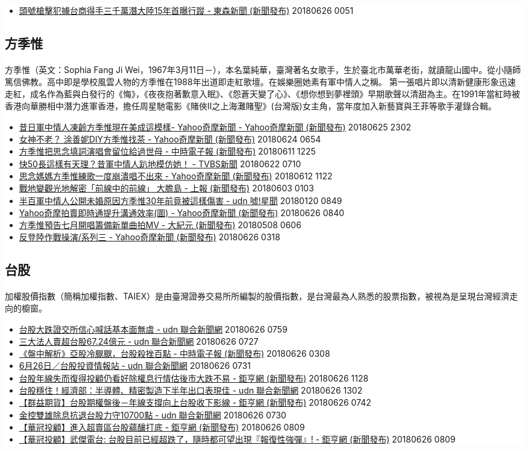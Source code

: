 - [頭號槍擊犯擄台商得手三千萬潛大陸15年首曝行蹤 - 東森新聞 (新聞發布)](https://news.ebc.net.tw/news.php?nid=118032 "頭號槍擊犯擄台商得手三千萬潛大陸15年首曝行蹤 - 東森新聞 (新聞發布)") 20180626 0051

## 方季惟

方季惟（英文：Sophia Fang Ji Wei，1967年3月11日－），本名葉純華，臺灣著名女歌手，生於臺北市萬華老街，就讀龍山國中。從小隨師篤信佛教。高中即是學校風雲人物的方季惟在1988年出道即走紅歌壇。在娛樂圈她素有軍中情人之稱。
第一張唱片即以清新健康形象迅速走紅，成名作為藍與白發行的《悔》，《夜夜抱著歉意入眠》、《怨蒼天變了心》、《想你想到夢裡頭》早期歌聲以清甜為主。在1991年當紅時被香港向華勝相中潛力進軍香港，擔任周星馳電影《賭俠II之上海灘賭聖》(台灣版)女主角，當年度加入新藝寶與王菲等歌手灌錄合輯。
- [昔日軍中情人凍齡方季惟現在美成這模樣- Yahoo奇摩新聞 - Yahoo奇摩新聞 (新聞發布)](https://tw.news.yahoo.com/%E6%98%94%E6%97%A5%E8%BB%8D%E4%B8%AD%E6%83%85%E4%BA%BA%E5%87%8D%E9%BD%A1-%E6%96%B9%E5%AD%A3%E6%83%9F%E7%8F%BE%E5%9C%A8%E7%BE%8E%E6%88%90%E9%80%99%E6%A8%A1%E6%A8%A3-224114014.html "昔日軍中情人凍齡方季惟現在美成這模樣- Yahoo奇摩新聞 - Yahoo奇摩新聞 (新聞發布)") 20180625 2302
- [女神不老？ 涂善妮DIY方季惟找茶 - Yahoo奇摩新聞 (新聞發布)](https://tw.news.yahoo.com/%E5%A5%B3%E7%A5%9E%E4%B8%8D%E8%80%81-%E6%B6%82%E5%96%84%E5%A6%AEdiy%E6%96%B9%E5%AD%A3%E6%83%9F%E6%89%BE%E8%8C%B6-064324417.html "女神不老？ 涂善妮DIY方季惟找茶 - Yahoo奇摩新聞 (新聞發布)") 20180624 0654
- [方季惟把思念填詞演唱會留位給過世母 - 中時電子報 (新聞發布)](http://www.chinatimes.com/realtimenews/20180611003646-260404 "方季惟把思念填詞演唱會留位給過世母 - 中時電子報 (新聞發布)") 20180611 1225
- [快50長這樣有天理？昔軍中情人趴地模仿她！ - TVBS新聞](https://news.tvbs.com.tw/tech/942843 "快50長這樣有天理？昔軍中情人趴地模仿她！ - TVBS新聞") 20180622 0710
- [思念媽媽方季惟練歌一度崩潰唱不出來 - Yahoo奇摩新聞 (新聞發布)](https://tw.news.yahoo.com/%E6%80%9D%E5%BF%B5%E5%AA%BD%E5%AA%BD-%E6%96%B9%E5%AD%A3%E6%83%9F%E7%B7%B4%E6%AD%8C-%E5%BA%A6%E5%B4%A9%E6%BD%B0%E5%94%B1%E4%B8%8D%E5%87%BA%E4%BE%86-100100443.html "思念媽媽方季惟練歌一度崩潰唱不出來 - Yahoo奇摩新聞 (新聞發布)") 20180612 1122
- [戰地變觀光地解密「前線中的前線」    大膽島 - 上報 (新聞發布)](https://www.upmedia.mg/news_info.php?SerialNo=42037 "戰地變觀光地解密「前線中的前線」    大膽島 - 上報 (新聞發布)") 20180603 0103
- [半百軍中情人公開未婚原因方季惟30年前竟被這樣傷害 - udn 噓!星聞](https://stars.udn.com/star/story/10091/2940856 "半百軍中情人公開未婚原因方季惟30年前竟被這樣傷害 - udn 噓!星聞") 20180120 0849
- [Yahoo奇摩拍賣即時通提升溝通效率(圖) - Yahoo奇摩新聞 (新聞發布)](https://tw.news.yahoo.com/yahoo%E5%A5%87%E6%91%A9%E6%8B%8D%E8%B3%A3%E5%8D%B3%E6%99%82%E9%80%9A-%E6%8F%90%E5%8D%87%E6%BA%9D%E9%80%9A%E6%95%88%E7%8E%87-%E5%9C%96-082005367.html "Yahoo奇摩拍賣即時通提升溝通效率(圖) - Yahoo奇摩新聞 (新聞發布)") 20180626 0840
- [方季惟預告七月開唱籌備新單曲拍MV - 大紀元 (新聞發布)](http://www.epochtimes.com/b5/18/5/8/n10371504.htm "方季惟預告七月開唱籌備新單曲拍MV - 大紀元 (新聞發布)") 20180508 0606
- [反登陸作戰操演/系列三 - Yahoo奇摩新聞 (新聞發布)](https://tw.news.yahoo.com/%E5%8F%8D%E7%99%BB%E9%99%B8%E4%BD%9C%E6%88%B0%E6%93%8D%E6%BC%94-%E7%B3%BB%E5%88%97%E4%B8%89-031000270.html "反登陸作戰操演/系列三 - Yahoo奇摩新聞 (新聞發布)") 20180626 0318

## 台股

加權股價指數（簡稱加權指數、TAIEX）是由臺灣證券交易所所編製的股價指數，是台灣最為人熟悉的股票指數，被視為是呈現台灣經濟走向的櫥窗。
- [台股大跌證交所信心喊話基本面無虞 - udn 聯合新聞網](https://udn.com/news/story/7251/3219458 "台股大跌證交所信心喊話基本面無虞 - udn 聯合新聞網") 20180626 0759
- [三大法人賣超台股67.24億元 - udn 聯合新聞網](https://www.udn.com/news/story/7250/3219350 "三大法人賣超台股67.24億元 - udn 聯合新聞網") 20180626 0727
- [《盤中解析》亞股冷颼颼，台股殺挫百點 - 中時電子報 (新聞發布)](http://www.chinatimes.com/realtimenews/20180626001830-260410 "《盤中解析》亞股冷颼颼，台股殺挫百點 - 中時電子報 (新聞發布)") 20180626 0308
- [6月26日／台股投資情報站 - udn 聯合新聞網](https://udn.com/news/story/11317/3219072 "6月26日／台股投資情報站 - udn 聯合新聞網") 20180626 0731
- [台股年線失而復得投顧仍看好除權息行情估後市大跌不易 - 鉅亨網 (新聞發布)](https://news.cnyes.com/news/id/4151868 "台股年線失而復得投顧仍看好除權息行情估後市大跌不易 - 鉅亨網 (新聞發布)") 20180626 1128
- [台股穩住！經濟部：半導體、精密製造下半年出口表現佳 - udn 聯合新聞網](https://udn.com/news/story/7238/3220088 "台股穩住！經濟部：半導體、精密製造下半年出口表現佳 - udn 聯合新聞網") 20180626 1302
- [【群益期貨】台股期權盤後－年線支撐向上台股收下影線 - 鉅亨網 (新聞發布)](https://news.cnyes.com/news/id/4151559 "【群益期貨】台股期權盤後－年線支撐向上台股收下影線 - 鉅亨網 (新聞發布)") 20180626 0742
- [金控雙雄除息抗退台股力守10700點 - udn 聯合新聞網](https://udn.com/news/story/11317/3219074 "金控雙雄除息抗退台股力守10700點 - udn 聯合新聞網") 20180626 0730
- [【華冠投顧】進入超賣區台股蘊釀打底 - 鉅亨網 (新聞發布)](https://news.cnyes.com/news/id/4151681 "【華冠投顧】進入超賣區台股蘊釀打底 - 鉅亨網 (新聞發布)") 20180626 0809
- [【華冠投顧】武傑電台: 台股目前已經超跌了，隨時都可望出現『報復性強彈』! - 鉅亨網 (新聞發布)](https://news.cnyes.com/news/id/4151680 "【華冠投顧】武傑電台: 台股目前已經超跌了，隨時都可望出現『報復性強彈』! - 鉅亨網 (新聞發布)") 20180626 0809
